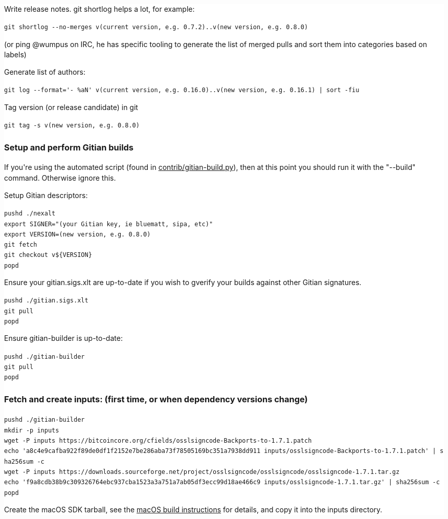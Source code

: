Write release notes. git shortlog helps a lot, for example:

    git shortlog --no-merges v(current version, e.g. 0.7.2)..v(new version, e.g. 0.8.0)

(or ping @wumpus on IRC, he has specific tooling to generate the list of merged pulls
and sort them into categories based on labels)

Generate list of authors:

    git log --format='- %aN' v(current version, e.g. 0.16.0)..v(new version, e.g. 0.16.1) | sort -fiu

Tag version (or release candidate) in git

    git tag -s v(new version, e.g. 0.8.0)

### Setup and perform Gitian builds

If you're using the automated script (found in [contrib/gitian-build.py](/contrib/gitian-build.py)), then at this point you should run it with the "--build" command. Otherwise ignore this.

Setup Gitian descriptors:

    pushd ./nexalt
    export SIGNER="(your Gitian key, ie bluematt, sipa, etc)"
    export VERSION=(new version, e.g. 0.8.0)
    git fetch
    git checkout v${VERSION}
    popd

Ensure your gitian.sigs.xlt are up-to-date if you wish to gverify your builds against other Gitian signatures.

    pushd ./gitian.sigs.xlt
    git pull
    popd

Ensure gitian-builder is up-to-date:

    pushd ./gitian-builder
    git pull
    popd

### Fetch and create inputs: (first time, or when dependency versions change)

    pushd ./gitian-builder
    mkdir -p inputs
    wget -P inputs https://bitcoincore.org/cfields/osslsigncode-Backports-to-1.7.1.patch
    echo 'a8c4e9cafba922f89de0df1f2152e7be286aba73f78505169bc351a7938dd911 inputs/osslsigncode-Backports-to-1.7.1.patch' | sha256sum -c
    wget -P inputs https://downloads.sourceforge.net/project/osslsigncode/osslsigncode/osslsigncode-1.7.1.tar.gz
    echo 'f9a8cdb38b9c309326764ebc937cba1523a3a751a7ab05df3ecc99d18ae466c9 inputs/osslsigncode-1.7.1.tar.gz' | sha256sum -c
    popd

Create the macOS SDK tarball, see the [macOS build instructions](build-osx.md#deterministic-macos-dmg-notes) for details, and copy it into the inputs directory.
